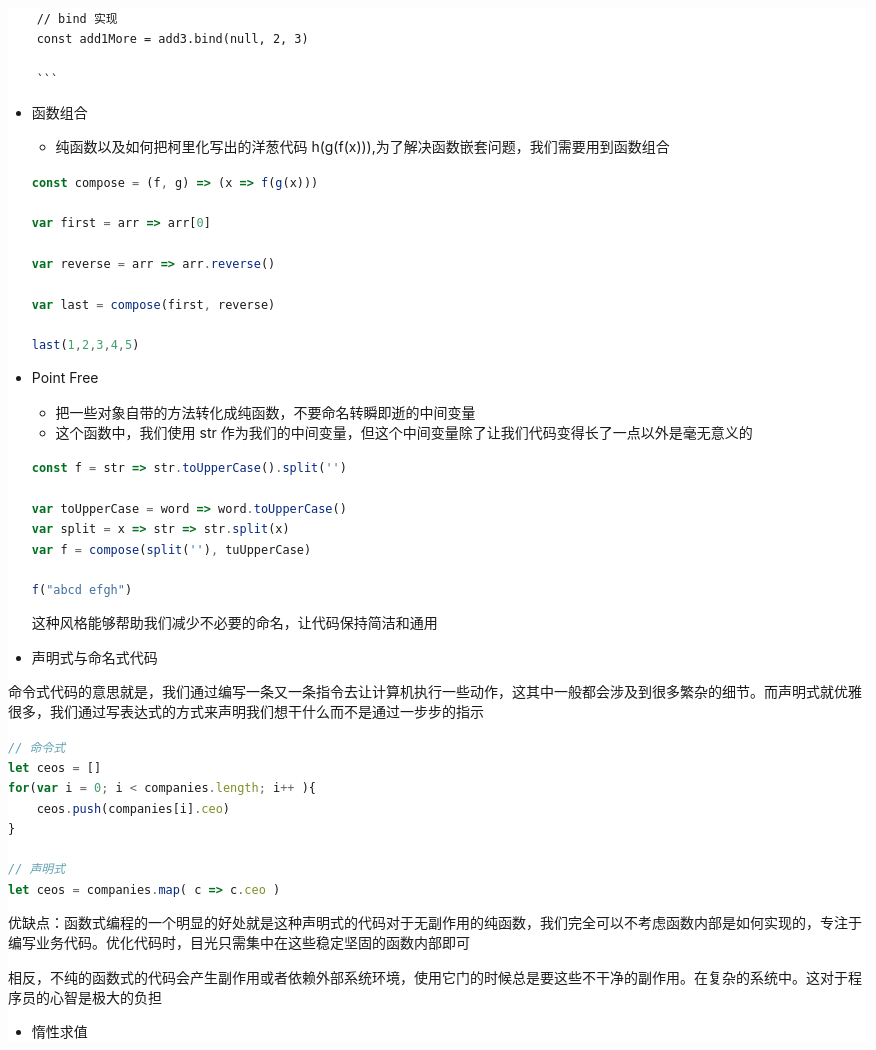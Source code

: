         // bind 实现
        const add1More = add3.bind(null, 2, 3)
        
        ```

- 函数组合

    - 纯函数以及如何把柯里化写出的洋葱代码 h(g(f(x))),为了解决函数嵌套问题，我们需要用到函数组合

    ```js
    const compose = (f, g) => (x => f(g(x)))

    var first = arr => arr[0]

    var reverse = arr => arr.reverse()

    var last = compose(first, reverse)

    last(1,2,3,4,5)

    ```

- Point Free

    - 把一些对象自带的方法转化成纯函数，不要命名转瞬即逝的中间变量
    - 这个函数中，我们使用 str 作为我们的中间变量，但这个中间变量除了让我们代码变得长了一点以外是毫无意义的

    ```js
    const f = str => str.toUpperCase().split('')

    var toUpperCase = word => word.toUpperCase()
    var split = x => str => str.split(x)
    var f = compose(split(''), tuUpperCase)

    f("abcd efgh")

    ```
    这种风格能够帮助我们减少不必要的命名，让代码保持简洁和通用    

- 声明式与命名式代码

命令式代码的意思就是，我们通过编写一条又一条指令去让计算机执行一些动作，这其中一般都会涉及到很多繁杂的细节。而声明式就优雅很多，我们通过写表达式的方式来声明我们想干什么而不是通过一步步的指示

```js
// 命令式
let ceos = []
for(var i = 0; i < companies.length; i++ ){
    ceos.push(companies[i].ceo)
}

// 声明式
let ceos = companies.map( c => c.ceo )

```

优缺点：函数式编程的一个明显的好处就是这种声明式的代码对于无副作用的纯函数，我们完全可以不考虑函数内部是如何实现的，专注于编写业务代码。优化代码时，目光只需集中在这些稳定坚固的函数内部即可

相反，不纯的函数式的代码会产生副作用或者依赖外部系统环境，使用它门的时候总是要这些不干净的副作用。在复杂的系统中。这对于程序员的心智是极大的负担

- 惰性求值
